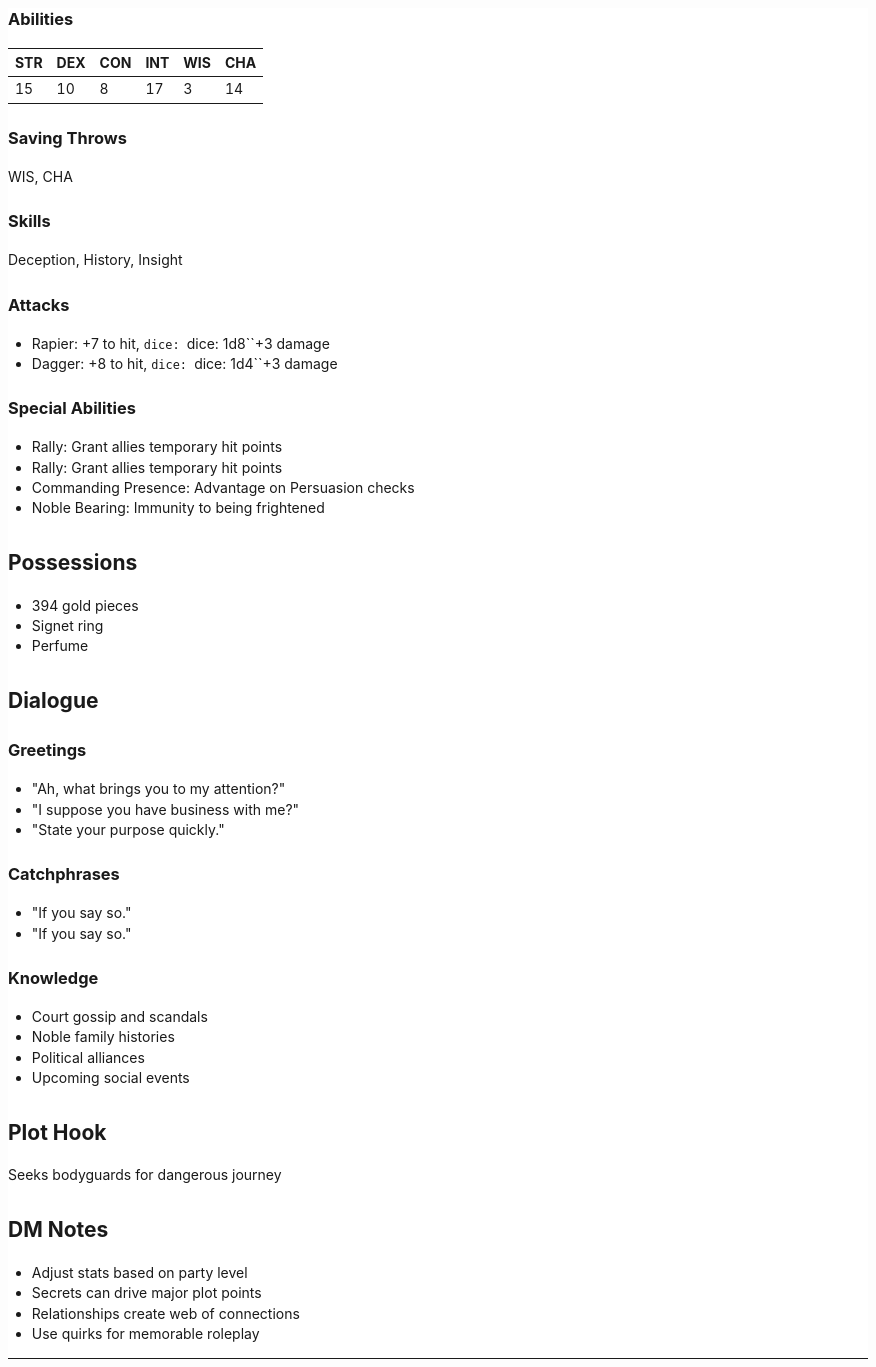 ### Abilities
| STR | DEX | CON | INT | WIS | CHA |
|-----|-----|-----|-----|-----|-----|
| 15 | 10 | 8 | 17 | 3 | 14 |

### Saving Throws
WIS, CHA

### Skills
Deception, History, Insight

### Attacks
- Rapier: +7 to hit, `dice: `dice: 1d8``+3 damage
- Dagger: +8 to hit, `dice: `dice: 1d4``+3 damage

### Special Abilities
- Rally: Grant allies temporary hit points
- Rally: Grant allies temporary hit points
- Commanding Presence: Advantage on Persuasion checks
- Noble Bearing: Immunity to being frightened

## Possessions
- 394 gold pieces
- Signet ring
- Perfume

## Dialogue
### Greetings
- "Ah, what brings you to my attention?"
- "I suppose you have business with me?"
- "State your purpose quickly."

### Catchphrases
- "If you say so."
- "If you say so."

### Knowledge
- Court gossip and scandals
- Noble family histories
- Political alliances
- Upcoming social events

## Plot Hook
Seeks bodyguards for dangerous journey

## DM Notes
- Adjust stats based on party level
- Secrets can drive major plot points
- Relationships create web of connections
- Use quirks for memorable roleplay

---
